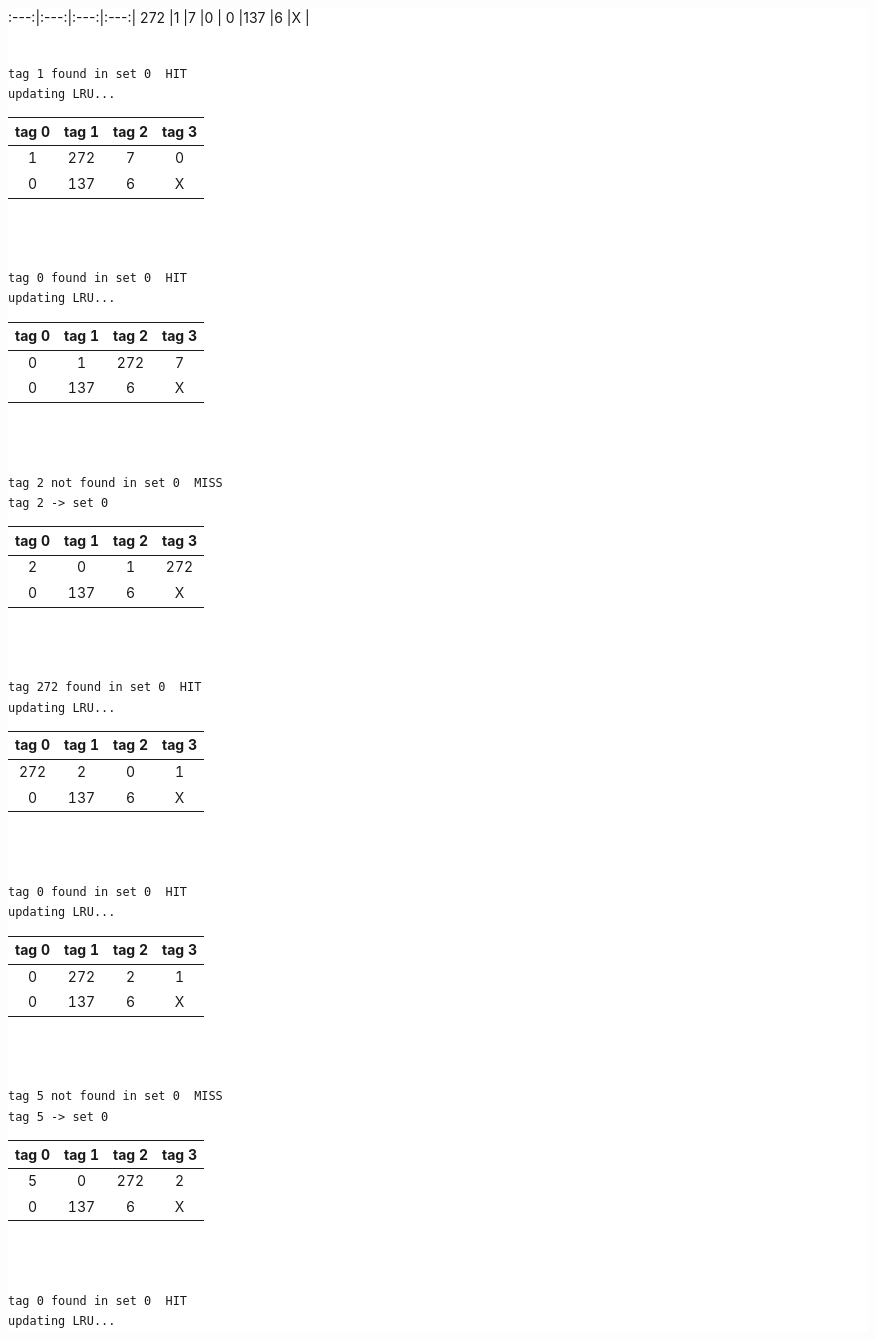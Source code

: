 :---:|:---:|:---:|:---:|
272 |1 |7 |0 |
0 |137 |6 |X |
<br><br>
``` 
tag 1 found in set 0  HIT 
updating LRU... 
``` 
| tag 0  | tag 1  | tag 2  | tag 3  
:---:|:---:|:---:|:---:|
1 |272 |7 |0 |
0 |137 |6 |X |
<br><br>
``` 
tag 0 found in set 0  HIT 
updating LRU... 
``` 
| tag 0  | tag 1  | tag 2  | tag 3  
:---:|:---:|:---:|:---:|
0 |1 |272 |7 |
0 |137 |6 |X |
<br><br>
``` 
tag 2 not found in set 0  MISS 
tag 2 -> set 0 
 ``` 
| tag 0  | tag 1  | tag 2  | tag 3  
:---:|:---:|:---:|:---:|
2 |0 |1 |272 |
0 |137 |6 |X |
<br><br>
``` 
tag 272 found in set 0  HIT 
updating LRU... 
``` 
| tag 0  | tag 1  | tag 2  | tag 3  
:---:|:---:|:---:|:---:|
272 |2 |0 |1 |
0 |137 |6 |X |
<br><br>
``` 
tag 0 found in set 0  HIT 
updating LRU... 
``` 
| tag 0  | tag 1  | tag 2  | tag 3  
:---:|:---:|:---:|:---:|
0 |272 |2 |1 |
0 |137 |6 |X |
<br><br>
``` 
tag 5 not found in set 0  MISS 
tag 5 -> set 0 
 ``` 
| tag 0  | tag 1  | tag 2  | tag 3  
:---:|:---:|:---:|:---:|
5 |0 |272 |2 |
0 |137 |6 |X |
<br><br>
``` 
tag 0 found in set 0  HIT 
updating LRU... 
``` 